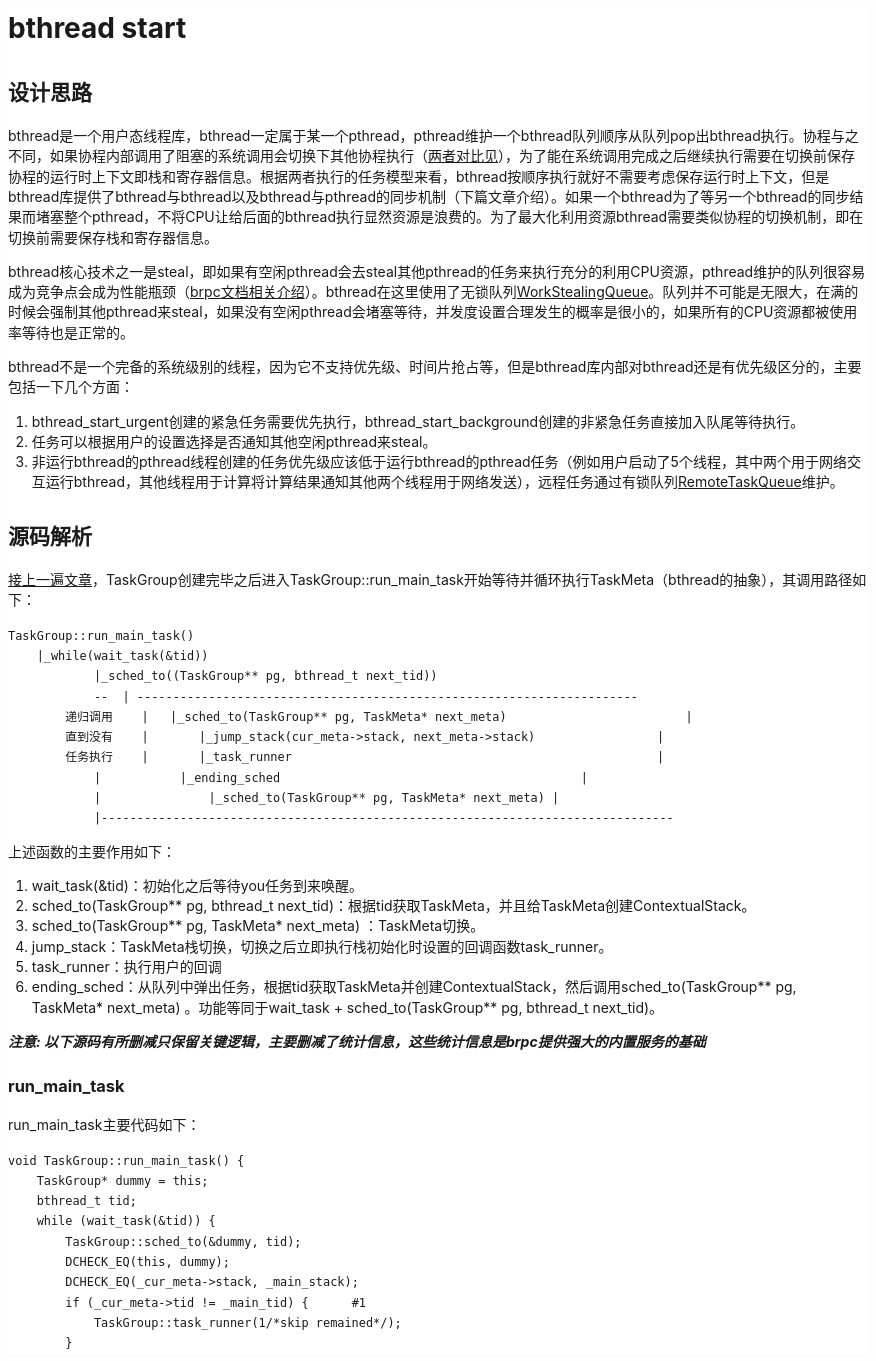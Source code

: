 # bthread start

## 设计思路
bthread是一个用户态线程库，bthread一定属于某一个pthread，pthread维护一个bthread队列顺序从队列pop出bthread执行。协程与之不同，如果协程内部调用了阻塞的系统调用会切换下其他协程执行（[两者对比见](https://github.com/joeylichang/joeylichang.github.io/blob/master/src/rpc/overview.md)），为了能在系统调用完成之后继续执行需要在切换前保存协程的运行时上下文即栈和寄存器信息。根据两者执行的任务模型来看，bthread按顺序执行就好不需要考虑保存运行时上下文，但是bthread库提供了bthread与bthread以及bthread与pthread的同步机制（下篇文章介绍）。如果一个bthread为了等另一个bthread的同步结果而堵塞整个pthread，不将CPU让给后面的bthread执行显然资源是浪费的。为了最大化利用资源bthread需要类似协程的切换机制，即在切换前需要保存栈和寄存器信息。

bthread核心技术之一是steal，即如果有空闲pthread会去steal其他pthread的任务来执行充分的利用CPU资源，pthread维护的队列很容易成为竞争点会成为性能瓶颈（[brpc文档相关介绍](https://github.com/joeylichang/incubator-brpc/blob/master/docs/cn/threading_overview.md#%E5%A4%9A%E6%A0%B8%E6%89%A9%E5%B1%95%E6%80%A7)）。bthread在这里使用了无锁队列[WorkStealingQueue](https://github.com/joeylichang/incubator-brpc/blob/master/src/bthread/work_stealing_queue.h)。队列并不可能是无限大，在满的时候会强制其他pthread来steal，如果没有空闲pthread会堵塞等待，并发度设置合理发生的概率是很小的，如果所有的CPU资源都被使用率等待也是正常的。

bthread不是一个完备的系统级别的线程，因为它不支持优先级、时间片抢占等，但是bthread库内部对bthread还是有优先级区分的，主要包括一下几个方面：
1. bthread_start_urgent创建的紧急任务需要优先执行，bthread_start_background创建的非紧急任务直接加入队尾等待执行。
2. 任务可以根据用户的设置选择是否通知其他空闲pthread来steal。
3. 非运行bthread的pthread线程创建的任务优先级应该低于运行bthread的pthread任务（例如用户启动了5个线程，其中两个用于网络交互运行bthread，其他线程用于计算将计算结果通知其他两个线程用于网络发送），远程任务通过有锁队列[RemoteTaskQueue](https://github.com/joeylichang/incubator-brpc/blob/master/src/bthread/remote_task_queue.h)维护。

## 源码解析
[接上一遍文章](https://github.com/joeylichang/joeylichang.github.io/blob/master/src/rpc/brpc/bthread/init.md)，TaskGroup创建完毕之后进入TaskGroup::run_main_task开始等待并循环执行TaskMeta（bthread的抽象），其调用路径如下：
```
TaskGroup::run_main_task()
	|_while(wait_task(&tid))
			|_sched_to((TaskGroup** pg, bthread_t next_tid)) 
			--	| ----------------------------------------------------------------------
		递归调用	|	|_sched_to(TaskGroup** pg, TaskMeta* next_meta)                         |
		直到没有	|		|_jump_stack(cur_meta->stack, next_meta->stack)                 |
		任务执行	|		|_task_runner                                                   |
			|			|_ending_sched                                          |
			|				|_sched_to(TaskGroup** pg, TaskMeta* next_meta)	| 
			|--------------------------------------------------------------------------------

```

上述函数的主要作用如下：
1. wait_task(&tid)：初始化之后等待you任务到来唤醒。
2. sched_to(TaskGroup** pg, bthread_t next_tid)：根据tid获取TaskMeta，并且给TaskMeta创建ContextualStack。
3. sched_to(TaskGroup** pg, TaskMeta* next_meta) ：TaskMeta切换。
4. jump_stack：TaskMeta栈切换，切换之后立即执行栈初始化时设置的回调函数task_runner。
5. task_runner：执行用户的回调
6. ending_sched：从队列中弹出任务，根据tid获取TaskMeta并创建ContextualStack，然后调用sched_to(TaskGroup** pg, TaskMeta* next_meta) 。功能等同于wait_task + sched_to(TaskGroup** pg, bthread_t next_tid)。

__*注意: 以下源码有所删减只保留关键逻辑，主要删减了统计信息，这些统计信息是brpc提供强大的内置服务的基础*__

### run_main_task
run_main_task主要代码如下：
```
void TaskGroup::run_main_task() {
    TaskGroup* dummy = this;
    bthread_t tid;
    while (wait_task(&tid)) {
        TaskGroup::sched_to(&dummy, tid);
        DCHECK_EQ(this, dummy);
        DCHECK_EQ(_cur_meta->stack, _main_stack);
        if (_cur_meta->tid != _main_tid) {		#1
            TaskGroup::task_runner(1/*skip remained*/);
        }
```